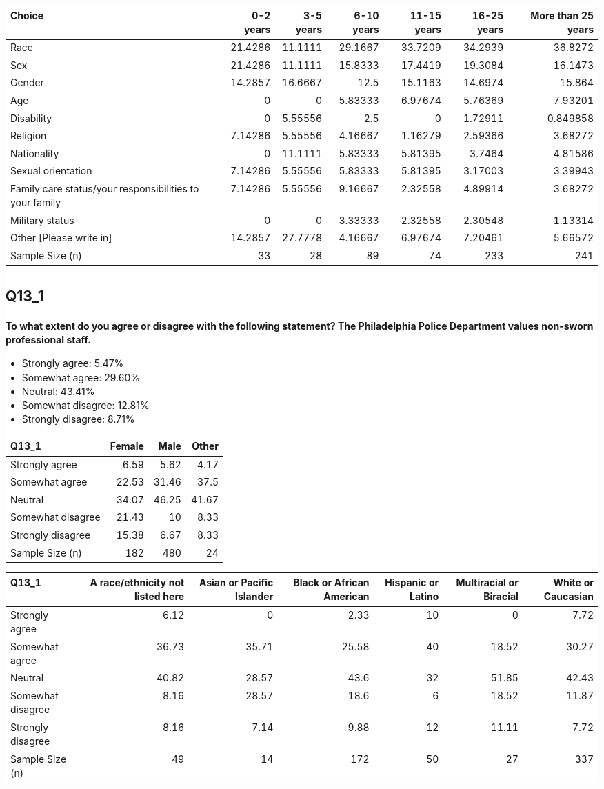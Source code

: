 | Choice                                                  |   0-2 years |   3-5 years |   6-10 years |   11-15 years |   16-25 years |   More than 25 years |
|:--------------------------------------------------------|------------:|------------:|-------------:|--------------:|--------------:|---------------------:|
| Race                                                    |    21.4286  |    11.1111  |     29.1667  |      33.7209  |      34.2939  |            36.8272   |
| Sex                                                     |    21.4286  |    11.1111  |     15.8333  |      17.4419  |      19.3084  |            16.1473   |
| Gender                                                  |    14.2857  |    16.6667  |     12.5     |      15.1163  |      14.6974  |            15.864    |
| Age                                                     |     0       |     0       |      5.83333 |       6.97674 |       5.76369 |             7.93201  |
| Disability                                              |     0       |     5.55556 |      2.5     |       0       |       1.72911 |             0.849858 |
| Religion                                                |     7.14286 |     5.55556 |      4.16667 |       1.16279 |       2.59366 |             3.68272  |
| Nationality                                             |     0       |    11.1111  |      5.83333 |       5.81395 |       3.7464  |             4.81586  |
| Sexual orientation                                      |     7.14286 |     5.55556 |      5.83333 |       5.81395 |       3.17003 |             3.39943  |
| Family care status/your responsibilities to your family |     7.14286 |     5.55556 |      9.16667 |       2.32558 |       4.89914 |             3.68272  |
| Military status                                         |     0       |     0       |      3.33333 |       2.32558 |       2.30548 |             1.13314  |
| Other [Please write in]                                 |    14.2857  |    27.7778  |      4.16667 |       6.97674 |       7.20461 |             5.66572  |
| Sample Size (n)                                         |    33       |    28       |     89       |      74       |     233       |           241        |

## Q13_1
 **To what extent do you agree or disagree with the following statement? 
 The Philadelphia Police Department values non-sworn professional staff.** 

- Strongly agree: 5.47%
- Somewhat agree: 29.60%
- Neutral: 43.41%
- Somewhat disagree: 12.81%
- Strongly disagree: 8.71%

| Q13_1             |   Female |   Male |   Other |
|:------------------|---------:|-------:|--------:|
| Strongly agree    |     6.59 |   5.62 |    4.17 |
| Somewhat agree    |    22.53 |  31.46 |   37.5  |
| Neutral           |    34.07 |  46.25 |   41.67 |
| Somewhat disagree |    21.43 |  10    |    8.33 |
| Strongly disagree |    15.38 |   6.67 |    8.33 |
| Sample Size (n)   |   182    | 480    |   24    |

| Q13_1             |   A race/ethnicity not listed here |   Asian or Pacific Islander |   Black or African American |   Hispanic or Latino |   Multiracial or Biracial |   White or Caucasian |
|:------------------|-----------------------------------:|----------------------------:|----------------------------:|---------------------:|--------------------------:|---------------------:|
| Strongly agree    |                               6.12 |                        0    |                        2.33 |                   10 |                      0    |                 7.72 |
| Somewhat agree    |                              36.73 |                       35.71 |                       25.58 |                   40 |                     18.52 |                30.27 |
| Neutral           |                              40.82 |                       28.57 |                       43.6  |                   32 |                     51.85 |                42.43 |
| Somewhat disagree |                               8.16 |                       28.57 |                       18.6  |                    6 |                     18.52 |                11.87 |
| Strongly disagree |                               8.16 |                        7.14 |                        9.88 |                   12 |                     11.11 |                 7.72 |
| Sample Size (n)   |                              49    |                       14    |                      172    |                   50 |                     27    |               337    |
